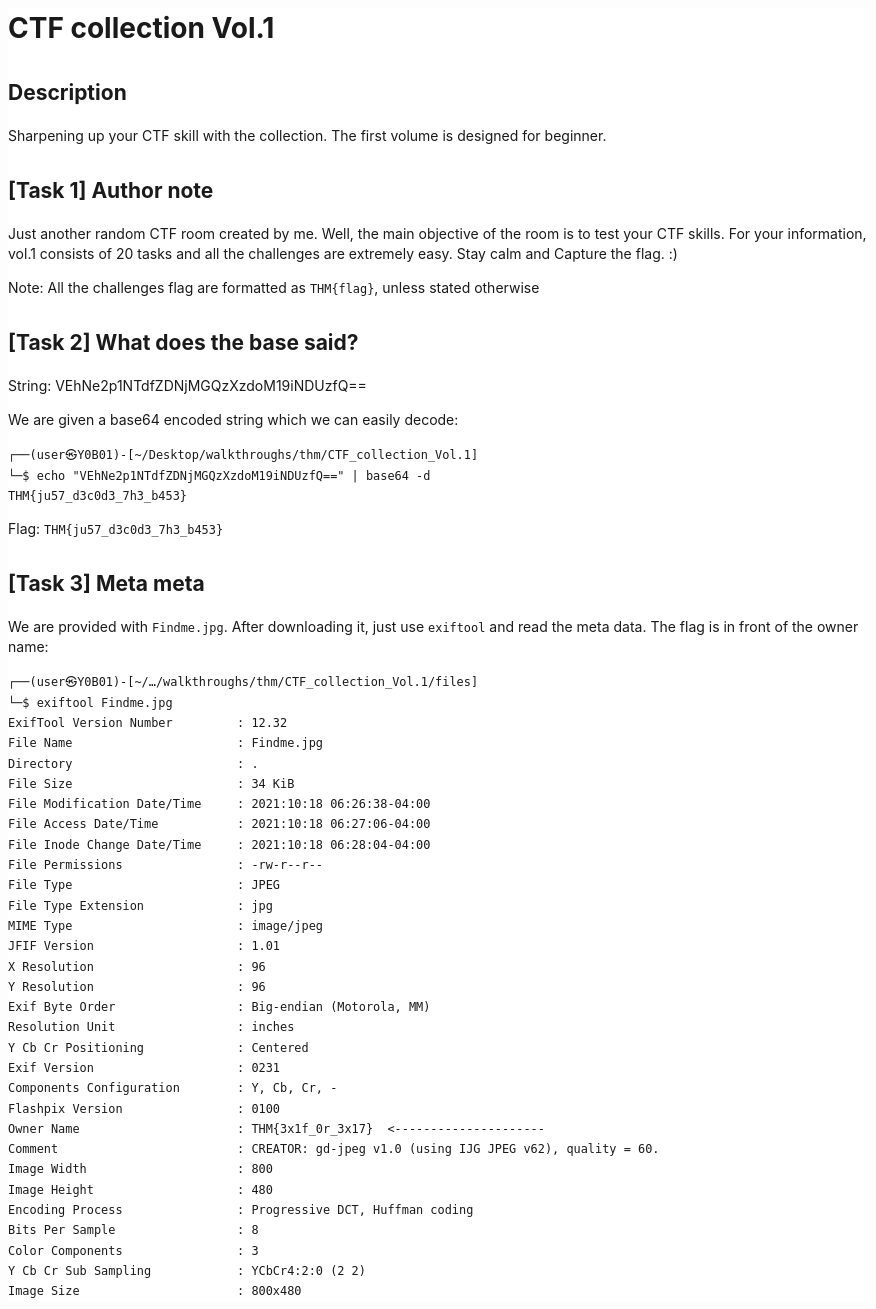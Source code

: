 # CTF collection Vol.1

## Description

Sharpening up your CTF skill with the collection. The first volume is designed for beginner.

## [Task 1] Author note

Just another random CTF room created by me. Well, the main objective of the room is to test your CTF skills. For your information, vol.1 consists of 20 tasks and all the challenges are extremely easy. Stay calm and Capture the flag. :)

Note: All the challenges flag are formatted as `THM{flag}`, unless stated otherwise

## [Task 2] What does the base said?

String: VEhNe2p1NTdfZDNjMGQzXzdoM19iNDUzfQ==

We are given a base64 encoded string which we can easily decode:
~~~
┌──(user㉿Y0B01)-[~/Desktop/walkthroughs/thm/CTF_collection_Vol.1]
└─$ echo "VEhNe2p1NTdfZDNjMGQzXzdoM19iNDUzfQ==" | base64 -d
THM{ju57_d3c0d3_7h3_b453}
~~~

Flag: `THM{ju57_d3c0d3_7h3_b453}`

## [Task 3] Meta meta

We are provided with `Findme.jpg`. After downloading it, just use `exiftool` and read the meta data. The flag is in front of the owner name:

~~~
┌──(user㉿Y0B01)-[~/…/walkthroughs/thm/CTF_collection_Vol.1/files]
└─$ exiftool Findme.jpg 
ExifTool Version Number         : 12.32
File Name                       : Findme.jpg
Directory                       : .
File Size                       : 34 KiB
File Modification Date/Time     : 2021:10:18 06:26:38-04:00
File Access Date/Time           : 2021:10:18 06:27:06-04:00
File Inode Change Date/Time     : 2021:10:18 06:28:04-04:00
File Permissions                : -rw-r--r--
File Type                       : JPEG
File Type Extension             : jpg
MIME Type                       : image/jpeg
JFIF Version                    : 1.01
X Resolution                    : 96
Y Resolution                    : 96
Exif Byte Order                 : Big-endian (Motorola, MM)
Resolution Unit                 : inches
Y Cb Cr Positioning             : Centered
Exif Version                    : 0231
Components Configuration        : Y, Cb, Cr, -
Flashpix Version                : 0100
Owner Name                      : THM{3x1f_0r_3x17}  <---------------------
Comment                         : CREATOR: gd-jpeg v1.0 (using IJG JPEG v62), quality = 60.
Image Width                     : 800
Image Height                    : 480
Encoding Process                : Progressive DCT, Huffman coding
Bits Per Sample                 : 8
Color Components                : 3
Y Cb Cr Sub Sampling            : YCbCr4:2:0 (2 2)
Image Size                      : 800x480
~~~